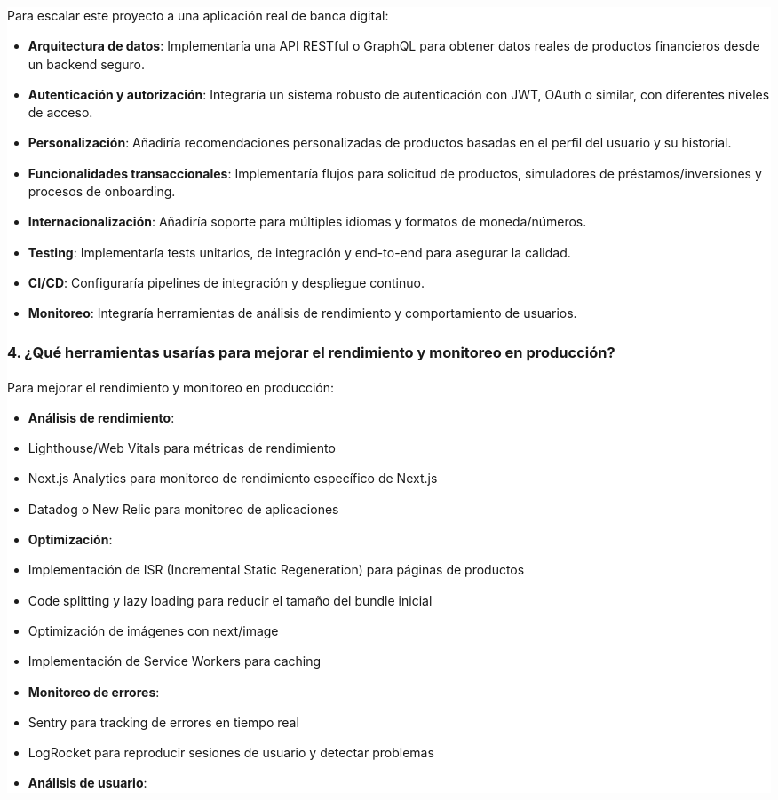   

Para escalar este proyecto a una aplicación real de banca digital:

  

- **Arquitectura de datos**: Implementaría una API RESTful o GraphQL para obtener datos reales de productos financieros desde un backend seguro.

- **Autenticación y autorización**: Integraría un sistema robusto de autenticación con JWT, OAuth o similar, con diferentes niveles de acceso.

- **Personalización**: Añadiría recomendaciones personalizadas de productos basadas en el perfil del usuario y su historial.

- **Funcionalidades transaccionales**: Implementaría flujos para solicitud de productos, simuladores de préstamos/inversiones y procesos de onboarding.

- **Internacionalización**: Añadiría soporte para múltiples idiomas y formatos de moneda/números.

- **Testing**: Implementaría tests unitarios, de integración y end-to-end para asegurar la calidad.

- **CI/CD**: Configuraría pipelines de integración y despliegue continuo.

- **Monitoreo**: Integraría herramientas de análisis de rendimiento y comportamiento de usuarios.

  

### 4. ¿Qué herramientas usarías para mejorar el rendimiento y monitoreo en producción?

  

Para mejorar el rendimiento y monitoreo en producción:

  

- **Análisis de rendimiento**:

- Lighthouse/Web Vitals para métricas de rendimiento

- Next.js Analytics para monitoreo de rendimiento específico de Next.js

- Datadog o New Relic para monitoreo de aplicaciones

  

- **Optimización**:

- Implementación de ISR (Incremental Static Regeneration) para páginas de productos

- Code splitting y lazy loading para reducir el tamaño del bundle inicial

- Optimización de imágenes con next/image

- Implementación de Service Workers para caching

  

- **Monitoreo de errores**:

- Sentry para tracking de errores en tiempo real

- LogRocket para reproducir sesiones de usuario y detectar problemas

  

- **Análisis de usuario**:
